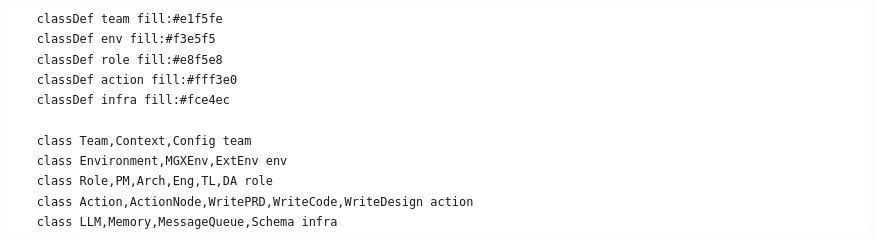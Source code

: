 ```mermaid
    classDef team fill:#e1f5fe
    classDef env fill:#f3e5f5
    classDef role fill:#e8f5e8
    classDef action fill:#fff3e0
    classDef infra fill:#fce4ec
    
    class Team,Context,Config team
    class Environment,MGXEnv,ExtEnv env
    class Role,PM,Arch,Eng,TL,DA role
    class Action,ActionNode,WritePRD,WriteCode,WriteDesign action
    class LLM,Memory,MessageQueue,Schema infra
```
